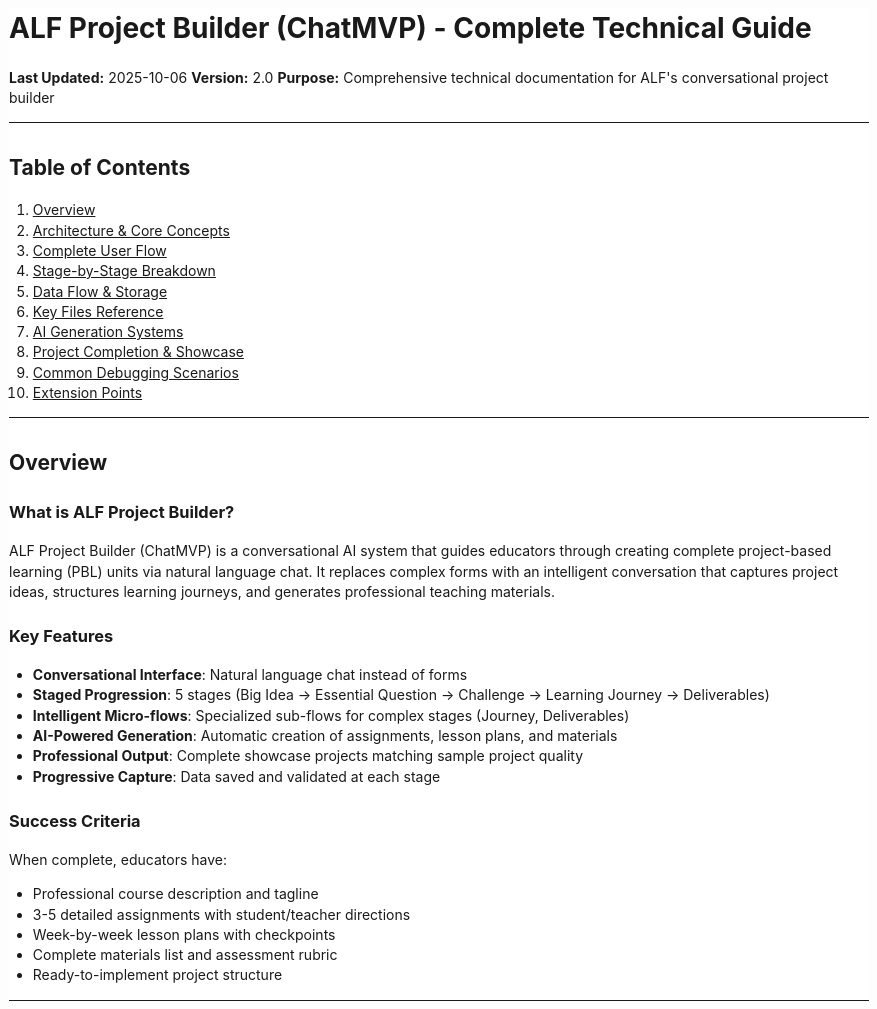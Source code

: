 # ALF Project Builder (ChatMVP) - Complete Technical Guide

**Last Updated:** 2025-10-06
**Version:** 2.0
**Purpose:** Comprehensive technical documentation for ALF's conversational project builder

---

## Table of Contents

1. [Overview](#overview)
2. [Architecture & Core Concepts](#architecture--core-concepts)
3. [Complete User Flow](#complete-user-flow)
4. [Stage-by-Stage Breakdown](#stage-by-stage-breakdown)
5. [Data Flow & Storage](#data-flow--storage)
6. [Key Files Reference](#key-files-reference)
7. [AI Generation Systems](#ai-generation-systems)
8. [Project Completion & Showcase](#project-completion--showcase)
9. [Common Debugging Scenarios](#common-debugging-scenarios)
10. [Extension Points](#extension-points)

---

## Overview

### What is ALF Project Builder?

ALF Project Builder (ChatMVP) is a conversational AI system that guides educators through creating complete project-based learning (PBL) units via natural language chat. It replaces complex forms with an intelligent conversation that captures project ideas, structures learning journeys, and generates professional teaching materials.

### Key Features

- **Conversational Interface**: Natural language chat instead of forms
- **Staged Progression**: 5 stages (Big Idea → Essential Question → Challenge → Learning Journey → Deliverables)
- **Intelligent Micro-flows**: Specialized sub-flows for complex stages (Journey, Deliverables)
- **AI-Powered Generation**: Automatic creation of assignments, lesson plans, and materials
- **Professional Output**: Complete showcase projects matching sample project quality
- **Progressive Capture**: Data saved and validated at each stage

### Success Criteria

When complete, educators have:
- Professional course description and tagline
- 3-5 detailed assignments with student/teacher directions
- Week-by-week lesson plans with checkpoints
- Complete materials list and assessment rubric
- Ready-to-implement project structure

---